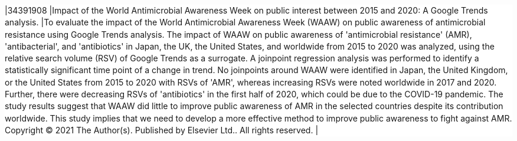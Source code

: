 |34391908 |Impact of the World Antimicrobial Awareness Week on public interest between 2015 and 2020: A Google Trends analysis.                                                     |<AbstractText Label="OBJECTIVES" NlmCategory="OBJECTIVE">To evaluate the impact of the World Antimicrobial Awareness Week (WAAW) on public awareness of antimicrobial resistance using Google Trends analysis. <AbstractText Label="METHODS" NlmCategory="METHODS">The impact of WAAW on public awareness of 'antimicrobial resistance' (AMR), 'antibacterial', and 'antibiotics' in Japan, the UK, the United States, and worldwide from 2015 to 2020 was analyzed, using the relative search volume (RSV) of Google Trends as a surrogate. A joinpoint regression analysis was performed to identify a statistically significant time point of a change in trend. <AbstractText Label="RESULTS" NlmCategory="RESULTS">No joinpoints around WAAW were identified in Japan, the United Kingdom, or the United States from 2015 to 2020 with RSVs of 'AMR', whereas increasing RSVs were noted worldwide in 2017 and 2020. Further, there were decreasing RSVs of 'antibiotics' in the first half of 2020, which could be due to the COVID-19 pandemic. The study results suggest that WAAW did little to improve public awareness of AMR in the selected countries despite its contribution worldwide. <AbstractText Label="CONCLUSIONS" NlmCategory="CONCLUSIONS">This study implies that we need to develop a more effective method to improve public awareness to fight against AMR. Copyright © 2021 The Author(s). Published by Elsevier Ltd.. All rights reserved.                                                                                                                                                                                                                                                                                                                                                                                                                                                                                                                                                                                                                                                                                                                                                                                                                                                                                                                                                                                                                                                                                                                                                                                                                                                                                                                                                                                                                                                                                                                                                                                                      |